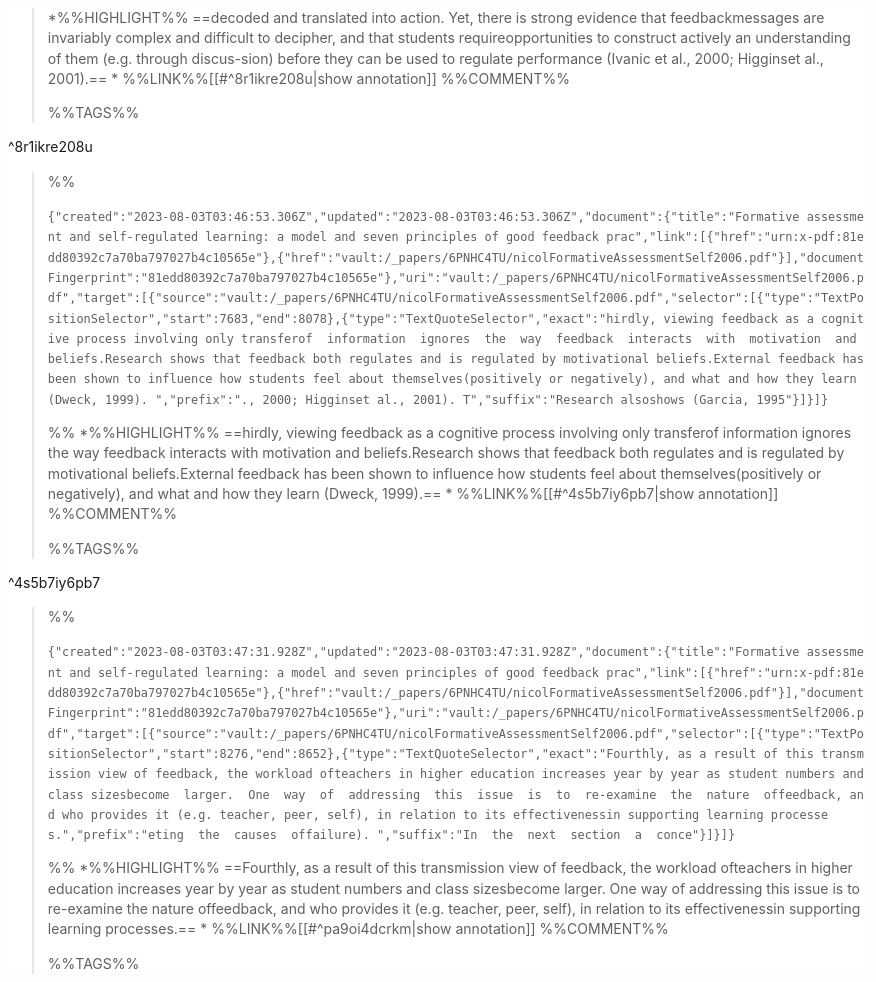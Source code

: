 >*%%HIGHLIGHT%% ==decoded  and  translated  into  action.  Yet,  there  is  strong  evidence  that  feedbackmessages are invariably complex and difficult to decipher, and that students requireopportunities  to  construct  actively  an  understanding  of  them  (e.g.  through  discus-sion) before they can be used to regulate performance (Ivanic et al., 2000; Higginset al., 2001).== *
>%%LINK%%[[#^8r1ikre208u|show annotation]]
>%%COMMENT%%
>
>%%TAGS%%
>
^8r1ikre208u


>%%
>```annotation-json
>{"created":"2023-08-03T03:46:53.306Z","updated":"2023-08-03T03:46:53.306Z","document":{"title":"Formative assessment and self‐regulated learning: a model and seven principles of good feedback prac","link":[{"href":"urn:x-pdf:81edd80392c7a70ba797027b4c10565e"},{"href":"vault:/_papers/6PNHC4TU/nicolFormativeAssessmentSelf2006.pdf"}],"documentFingerprint":"81edd80392c7a70ba797027b4c10565e"},"uri":"vault:/_papers/6PNHC4TU/nicolFormativeAssessmentSelf2006.pdf","target":[{"source":"vault:/_papers/6PNHC4TU/nicolFormativeAssessmentSelf2006.pdf","selector":[{"type":"TextPositionSelector","start":7683,"end":8078},{"type":"TextQuoteSelector","exact":"hirdly, viewing feedback as a cognitive process involving only transferof  information  ignores  the  way  feedback  interacts  with  motivation  and  beliefs.Research shows that feedback both regulates and is regulated by motivational beliefs.External feedback has been shown to influence how students feel about themselves(positively or negatively), and what and how they learn (Dweck, 1999). ","prefix":"., 2000; Higginset al., 2001). T","suffix":"Research alsoshows (Garcia, 1995"}]}]}
>```
>%%
>*%%HIGHLIGHT%% ==hirdly, viewing feedback as a cognitive process involving only transferof  information  ignores  the  way  feedback  interacts  with  motivation  and  beliefs.Research shows that feedback both regulates and is regulated by motivational beliefs.External feedback has been shown to influence how students feel about themselves(positively or negatively), and what and how they learn (Dweck, 1999).== *
>%%LINK%%[[#^4s5b7iy6pb7|show annotation]]
>%%COMMENT%%
>
>%%TAGS%%
>
^4s5b7iy6pb7


>%%
>```annotation-json
>{"created":"2023-08-03T03:47:31.928Z","updated":"2023-08-03T03:47:31.928Z","document":{"title":"Formative assessment and self‐regulated learning: a model and seven principles of good feedback prac","link":[{"href":"urn:x-pdf:81edd80392c7a70ba797027b4c10565e"},{"href":"vault:/_papers/6PNHC4TU/nicolFormativeAssessmentSelf2006.pdf"}],"documentFingerprint":"81edd80392c7a70ba797027b4c10565e"},"uri":"vault:/_papers/6PNHC4TU/nicolFormativeAssessmentSelf2006.pdf","target":[{"source":"vault:/_papers/6PNHC4TU/nicolFormativeAssessmentSelf2006.pdf","selector":[{"type":"TextPositionSelector","start":8276,"end":8652},{"type":"TextQuoteSelector","exact":"Fourthly, as a result of this transmission view of feedback, the workload ofteachers in higher education increases year by year as student numbers and class sizesbecome  larger.  One  way  of  addressing  this  issue  is  to  re-examine  the  nature  offeedback, and who provides it (e.g. teacher, peer, self), in relation to its effectivenessin supporting learning processes.","prefix":"eting  the  causes  offailure). ","suffix":"In  the  next  section  a  conce"}]}]}
>```
>%%
>*%%HIGHLIGHT%% ==Fourthly, as a result of this transmission view of feedback, the workload ofteachers in higher education increases year by year as student numbers and class sizesbecome  larger.  One  way  of  addressing  this  issue  is  to  re-examine  the  nature  offeedback, and who provides it (e.g. teacher, peer, self), in relation to its effectivenessin supporting learning processes.== *
>%%LINK%%[[#^pa9oi4dcrkm|show annotation]]
>%%COMMENT%%
>
>%%TAGS%%